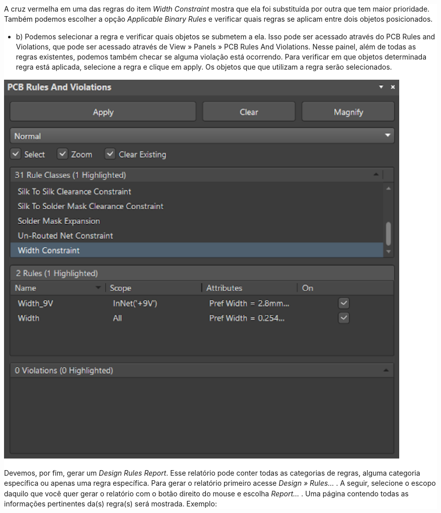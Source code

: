 A cruz vermelha em uma das regras do item *Width Constraint* mostra que ela foi substituída por outra que tem maior prioridade.
Também podemos escolher a opção *Applicable Binary Rules* e verificar quais regras se aplicam entre dois objetos posicionados.

- b) Podemos selecionar a regra e verificar quais objetos se submetem a ela. Isso pode ser acessado através do PCB Rules and Violations, que pode ser acessado através de View » Panels » PCB Rules And Violations. Nesse painel, além de todas as regras existentes, podemos também checar se alguma violação está ocorrendo. Para verificar em que objetos determinada regra está aplicada, selecione a regra e clique em apply. Os objetos que que utilizam a regra serão selecionados.

![img](/img/docs/aurora/hardware/altium/drc/drc8.png)

Devemos, por fim, gerar um *Design Rules Report*. Esse relatório pode conter todas as categorias de regras, alguma categoria específica ou apenas uma regra específica. Para gerar o relatório primeiro acesse *Design » Rules…* . A seguir, selecione o escopo daquilo que você quer gerar o relatório com o botão direito do mouse e escolha *Report…* . Uma página contendo todas as informações pertinentes da(s) regra(s) será mostrada. Exemplo:
